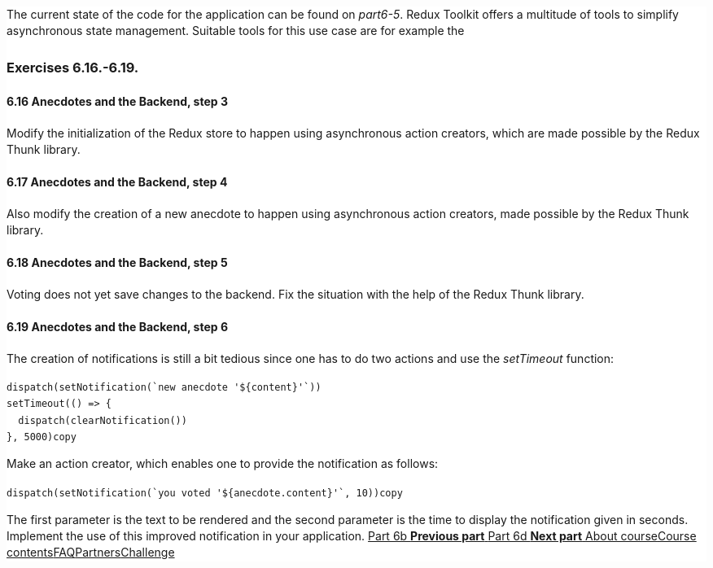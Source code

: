 The current state of the code for the application can be found on _part6-5_.
Redux Toolkit offers a multitude of tools to simplify asynchronous state management. Suitable tools for this use case are for example the 
### Exercises 6.16.-6.19.
#### 6.16 Anecdotes and the Backend, step 3
Modify the initialization of the Redux store to happen using asynchronous action creators, which are made possible by the Redux Thunk library.
#### 6.17 Anecdotes and the Backend, step 4
Also modify the creation of a new anecdote to happen using asynchronous action creators, made possible by the Redux Thunk library.
#### 6.18 Anecdotes and the Backend, step 5
Voting does not yet save changes to the backend. Fix the situation with the help of the Redux Thunk library.
#### 6.19 Anecdotes and the Backend, step 6
The creation of notifications is still a bit tedious since one has to do two actions and use the _setTimeout_ function:
```
dispatch(setNotification(`new anecdote '${content}'`))
setTimeout(() => {
  dispatch(clearNotification())
}, 5000)copy
```

Make an action creator, which enables one to provide the notification as follows:
```
dispatch(setNotification(`you voted '${anecdote.content}'`, 10))copy
```

The first parameter is the text to be rendered and the second parameter is the time to display the notification given in seconds.
Implement the use of this improved notification in your application.
[ Part 6b **Previous part** ](../part6/01-many-reducers.md)[ Part 6d **Next part** ](../part6/01-react-query-use-reducer-and-the-context.md)
[About course](../about/01-about.md)[Course contents](../#course-contents/01-course-contents.md)[FAQ](../faq/01-faq.md)[Partners](../companies/01-companies.md)[Challenge](../challenge/01-challenge.md)